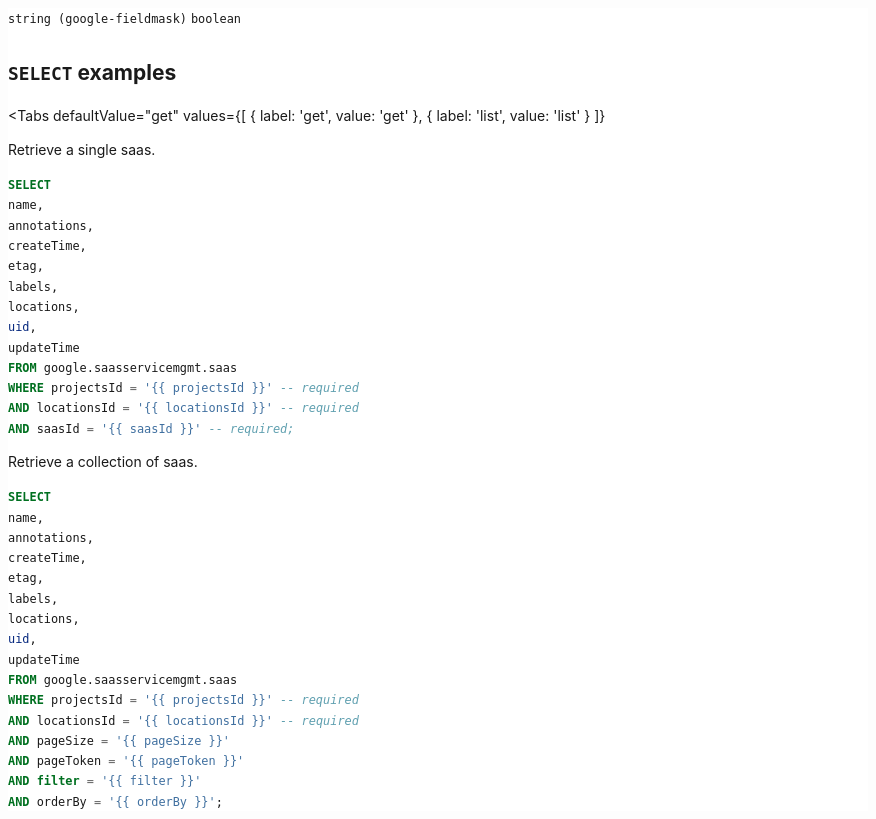 </tr>
<tr id="parameter-updateMask">
    <td><CopyableCode code="updateMask" /></td>
    <td><code>string (google-fieldmask)</code></td>
    <td></td>
</tr>
<tr id="parameter-validateOnly">
    <td><CopyableCode code="validateOnly" /></td>
    <td><code>boolean</code></td>
    <td></td>
</tr>
</tbody>
</table>

## `SELECT` examples

<Tabs
    defaultValue="get"
    values={[
        { label: 'get', value: 'get' },
        { label: 'list', value: 'list' }
    ]}
>
<TabItem value="get">

Retrieve a single saas.

```sql
SELECT
name,
annotations,
createTime,
etag,
labels,
locations,
uid,
updateTime
FROM google.saasservicemgmt.saas
WHERE projectsId = '{{ projectsId }}' -- required
AND locationsId = '{{ locationsId }}' -- required
AND saasId = '{{ saasId }}' -- required;
```
</TabItem>
<TabItem value="list">

Retrieve a collection of saas.

```sql
SELECT
name,
annotations,
createTime,
etag,
labels,
locations,
uid,
updateTime
FROM google.saasservicemgmt.saas
WHERE projectsId = '{{ projectsId }}' -- required
AND locationsId = '{{ locationsId }}' -- required
AND pageSize = '{{ pageSize }}'
AND pageToken = '{{ pageToken }}'
AND filter = '{{ filter }}'
AND orderBy = '{{ orderBy }}';
```
</TabItem>